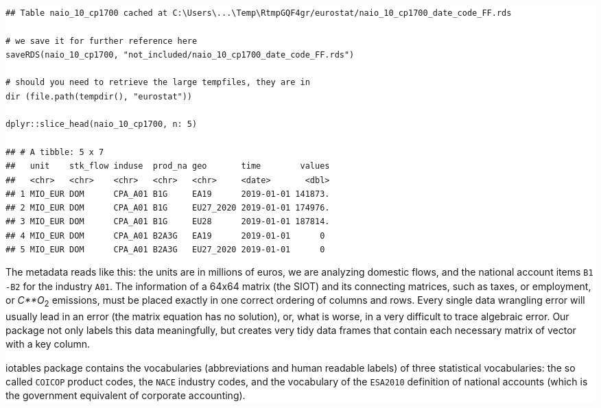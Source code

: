     ## Table naio_10_cp1700 cached at C:\Users\...\Temp\RtmpGQF4gr/eurostat/naio_10_cp1700_date_code_FF.rds

    # we save it for further reference here 
    saveRDS(naio_10_cp1700, "not_included/naio_10_cp1700_date_code_FF.rds")

    # should you need to retrieve the large tempfiles, they are in 
    dir (file.path(tempdir(), "eurostat"))

    dplyr::slice_head(naio_10_cp1700, n: 5)

    ## # A tibble: 5 x 7
    ##   unit    stk_flow induse  prod_na geo       time        values
    ##   <chr>   <chr>    <chr>   <chr>   <chr>     <date>       <dbl>
    ## 1 MIO_EUR DOM      CPA_A01 B1G     EA19      2019-01-01 141873.
    ## 2 MIO_EUR DOM      CPA_A01 B1G     EU27_2020 2019-01-01 174976.
    ## 3 MIO_EUR DOM      CPA_A01 B1G     EU28      2019-01-01 187814.
    ## 4 MIO_EUR DOM      CPA_A01 B2A3G   EA19      2019-01-01      0 
    ## 5 MIO_EUR DOM      CPA_A01 B2A3G   EU27_2020 2019-01-01      0

The metadata reads like this: the units are in millions of euros, we are
analyzing domestic flows, and the national account items `B1-B2` for the
industry `A01`. The information of a 64x64 matrix (the SIOT) and its
connecting matrices, such as taxes, or employment, or *C**O*<sub>2</sub>
emissions, must be placed exactly in one correct ordering of columns and
rows. Every single data wrangling error will usually lead in an error
(the matrix equation has no solution), or, what is worse, in a very
difficult to trace algebraic error. Our package not only labels this
data meaningfully, but creates very tidy data frames that contain each
necessary matrix of vector with a key column.

iotables package contains the vocabularies (abbreviations and human
readable labels) of three statistical vocabularies: the so called
`COICOP` product codes, the `NACE` industry codes, and the vocabulary of
the `ESA2010` definition of national accounts (which is the government
equivalent of corporate accounting).
